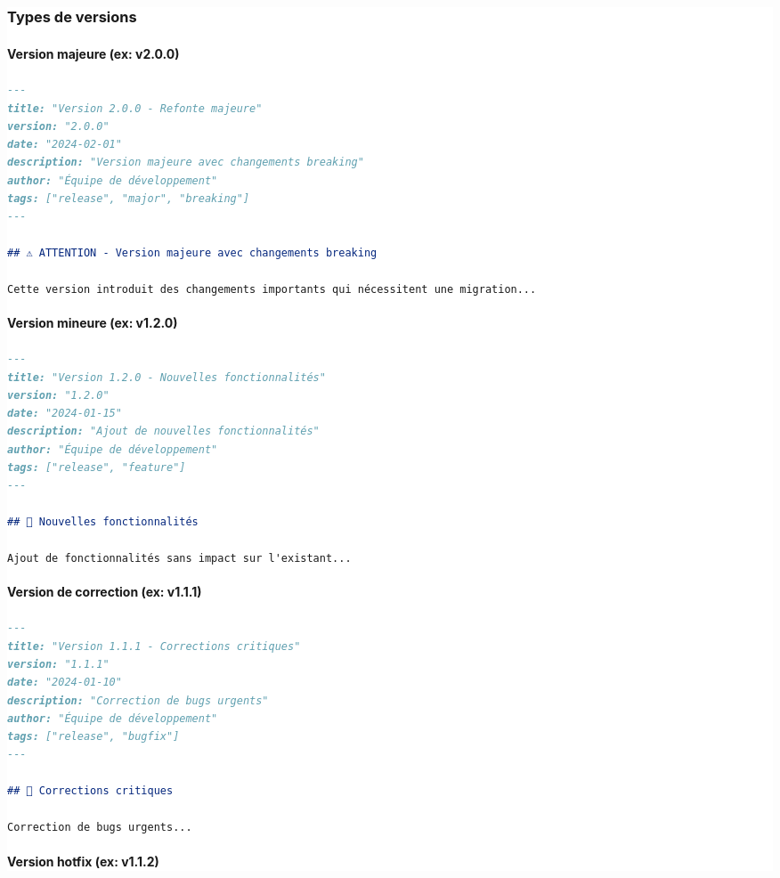 ### Types de versions

#### Version majeure (ex: v2.0.0)

```markdown
---
title: "Version 2.0.0 - Refonte majeure"
version: "2.0.0"
date: "2024-02-01"
description: "Version majeure avec changements breaking"
author: "Équipe de développement"
tags: ["release", "major", "breaking"]
---

## ⚠️ ATTENTION - Version majeure avec changements breaking

Cette version introduit des changements importants qui nécessitent une migration...
```

#### Version mineure (ex: v1.2.0)

```markdown
---
title: "Version 1.2.0 - Nouvelles fonctionnalités"
version: "1.2.0"
date: "2024-01-15"
description: "Ajout de nouvelles fonctionnalités"
author: "Équipe de développement"
tags: ["release", "feature"]
---

## 🚀 Nouvelles fonctionnalités

Ajout de fonctionnalités sans impact sur l'existant...
```

#### Version de correction (ex: v1.1.1)

```markdown
---
title: "Version 1.1.1 - Corrections critiques"
version: "1.1.1"
date: "2024-01-10"
description: "Correction de bugs urgents"
author: "Équipe de développement"
tags: ["release", "bugfix"]
---

## 🐛 Corrections critiques

Correction de bugs urgents...
```

#### Version hotfix (ex: v1.1.2)
